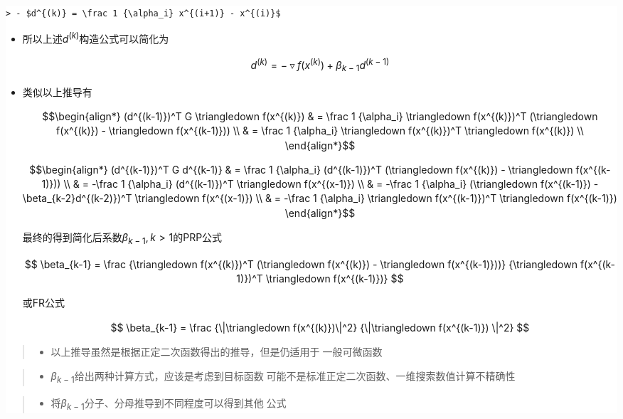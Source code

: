 	> - $d^{(k)} = \frac 1 {\alpha_i} x^{(i+1)} - x^{(i)}$

-	所以上述$d^{(k)}$构造公式可以简化为

	$$
	d^{(k)} = -\triangledown f(x^{(k)}) + \beta_{k-1}
		d^{(k-1)}
	$$

-	类似以上推导有

	$$\begin{align*}
	(d^{(k-1)})^T G \triangledown f(x^{(k)}) & =
		\frac 1 {\alpha_i} \triangledown f(x^{(k)})^T
		(\triangledown f(x^{(k)}) -
		\triangledown f(x^{(k-1)})) \\
	& = \frac 1 {\alpha_i} \triangledown f(x^{(k)})^T
		\triangledown f(x^{(k)}) \\
	\end{align*}$$

	$$\begin{align*}
	(d^{(k-1)})^T G d^{(k-1)} & = \frac 1 {\alpha_i}
		(d^{(k-1)})^T (\triangledown f(x^{(k)}) -
		\triangledown f(x^{(k-1)})) \\
	& = -\frac 1 {\alpha_i} (d^{(k-1)})^T
		\triangledown f(x^{(x-1)}) \\
	& = -\frac 1 {\alpha_i} (\triangledown f(x^{(k-1)}) -
		\beta_{k-2}d^{(k-2)})^T \triangledown f(x^{(x-1)}) \\
	& = -\frac 1 {\alpha_i} \triangledown f(x^{(k-1)})^T
		\triangledown f(x^{(k-1)})
	\end{align*}$$

	最终的得到简化后系数$\beta_{k-1}, k>1$的PRP公式

	$$
	\beta_{k-1} = \frac {\triangledown f(x^{(k)})^T
		(\triangledown f(x^{(k)}) -
		\triangledown f(x^{(k-1)}))}
		{\triangledown f(x^{(k-1)})^T
			\triangledown f(x^{(k-1)})}
	$$

	或FR公式

	$$
	\beta_{k-1} = \frac {\|\triangledown f(x^{(k)})\|^2}
		{\|\triangledown f(x^{(k-1)}) \|^2}
	$$

> - 以上推导虽然是根据正定二次函数得出的推导，但是仍适用于
	一般可微函数

> - $\beta _ {k-1}$给出两种计算方式，应该是考虑到目标函数
	可能不是标准正定二次函数、一维搜索数值计算不精确性

> - 将$\beta _ {k-1}$分子、分母推导到不同程度可以得到其他
	公式
